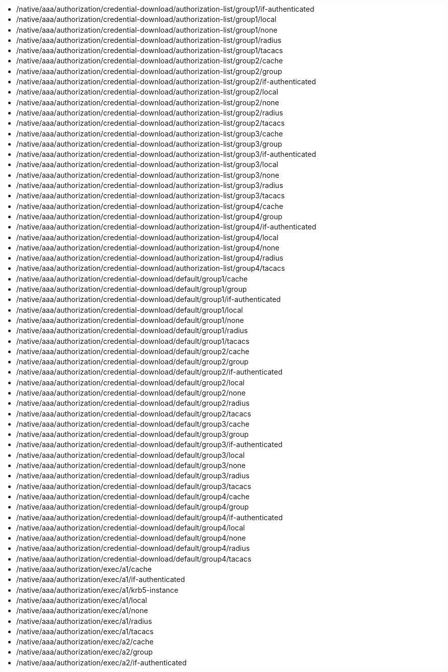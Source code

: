 - /native/aaa/authorization/credential-download/authorization-list/group1/if-authenticated
- /native/aaa/authorization/credential-download/authorization-list/group1/local
- /native/aaa/authorization/credential-download/authorization-list/group1/none
- /native/aaa/authorization/credential-download/authorization-list/group1/radius
- /native/aaa/authorization/credential-download/authorization-list/group1/tacacs
- /native/aaa/authorization/credential-download/authorization-list/group2/cache
- /native/aaa/authorization/credential-download/authorization-list/group2/group
- /native/aaa/authorization/credential-download/authorization-list/group2/if-authenticated
- /native/aaa/authorization/credential-download/authorization-list/group2/local
- /native/aaa/authorization/credential-download/authorization-list/group2/none
- /native/aaa/authorization/credential-download/authorization-list/group2/radius
- /native/aaa/authorization/credential-download/authorization-list/group2/tacacs
- /native/aaa/authorization/credential-download/authorization-list/group3/cache
- /native/aaa/authorization/credential-download/authorization-list/group3/group
- /native/aaa/authorization/credential-download/authorization-list/group3/if-authenticated
- /native/aaa/authorization/credential-download/authorization-list/group3/local
- /native/aaa/authorization/credential-download/authorization-list/group3/none
- /native/aaa/authorization/credential-download/authorization-list/group3/radius
- /native/aaa/authorization/credential-download/authorization-list/group3/tacacs
- /native/aaa/authorization/credential-download/authorization-list/group4/cache
- /native/aaa/authorization/credential-download/authorization-list/group4/group
- /native/aaa/authorization/credential-download/authorization-list/group4/if-authenticated
- /native/aaa/authorization/credential-download/authorization-list/group4/local
- /native/aaa/authorization/credential-download/authorization-list/group4/none
- /native/aaa/authorization/credential-download/authorization-list/group4/radius
- /native/aaa/authorization/credential-download/authorization-list/group4/tacacs
- /native/aaa/authorization/credential-download/default/group1/cache
- /native/aaa/authorization/credential-download/default/group1/group
- /native/aaa/authorization/credential-download/default/group1/if-authenticated
- /native/aaa/authorization/credential-download/default/group1/local
- /native/aaa/authorization/credential-download/default/group1/none
- /native/aaa/authorization/credential-download/default/group1/radius
- /native/aaa/authorization/credential-download/default/group1/tacacs
- /native/aaa/authorization/credential-download/default/group2/cache
- /native/aaa/authorization/credential-download/default/group2/group
- /native/aaa/authorization/credential-download/default/group2/if-authenticated
- /native/aaa/authorization/credential-download/default/group2/local
- /native/aaa/authorization/credential-download/default/group2/none
- /native/aaa/authorization/credential-download/default/group2/radius
- /native/aaa/authorization/credential-download/default/group2/tacacs
- /native/aaa/authorization/credential-download/default/group3/cache
- /native/aaa/authorization/credential-download/default/group3/group
- /native/aaa/authorization/credential-download/default/group3/if-authenticated
- /native/aaa/authorization/credential-download/default/group3/local
- /native/aaa/authorization/credential-download/default/group3/none
- /native/aaa/authorization/credential-download/default/group3/radius
- /native/aaa/authorization/credential-download/default/group3/tacacs
- /native/aaa/authorization/credential-download/default/group4/cache
- /native/aaa/authorization/credential-download/default/group4/group
- /native/aaa/authorization/credential-download/default/group4/if-authenticated
- /native/aaa/authorization/credential-download/default/group4/local
- /native/aaa/authorization/credential-download/default/group4/none
- /native/aaa/authorization/credential-download/default/group4/radius
- /native/aaa/authorization/credential-download/default/group4/tacacs
- /native/aaa/authorization/exec/a1/cache
- /native/aaa/authorization/exec/a1/if-authenticated
- /native/aaa/authorization/exec/a1/krb5-instance
- /native/aaa/authorization/exec/a1/local
- /native/aaa/authorization/exec/a1/none
- /native/aaa/authorization/exec/a1/radius
- /native/aaa/authorization/exec/a1/tacacs
- /native/aaa/authorization/exec/a2/cache
- /native/aaa/authorization/exec/a2/group
- /native/aaa/authorization/exec/a2/if-authenticated